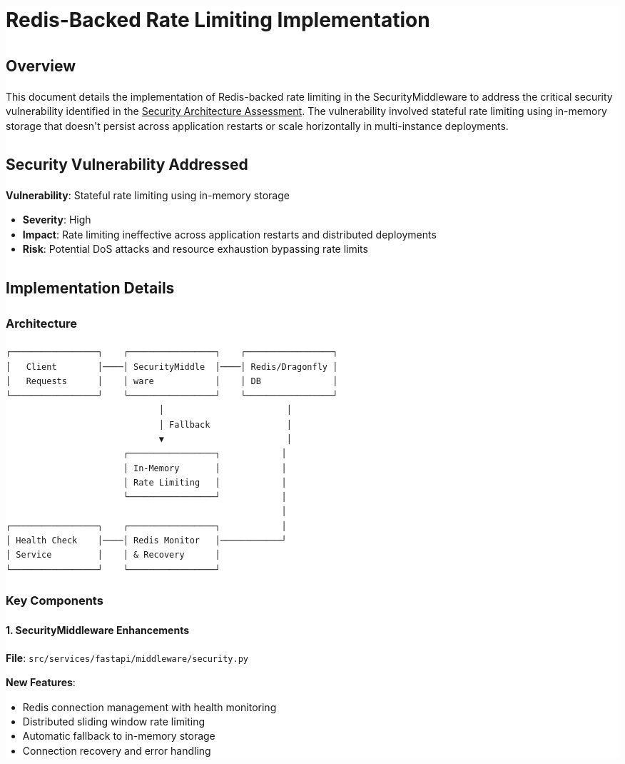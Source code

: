# Redis-Backed Rate Limiting Implementation

## Overview

This document details the implementation of Redis-backed rate limiting in the SecurityMiddleware
to address the critical security vulnerability identified in the
[Security Architecture Assessment](./security-architecture-assessment.md). The vulnerability
involved stateful rate limiting using in-memory storage that doesn't persist across application
restarts or scale horizontally in multi-instance deployments.

## Security Vulnerability Addressed

**Vulnerability**: Stateful rate limiting using in-memory storage

- **Severity**: High
- **Impact**: Rate limiting ineffective across application restarts and distributed deployments
- **Risk**: Potential DoS attacks and resource exhaustion bypassing rate limits

## Implementation Details

### Architecture

```
┌─────────────────┐    ┌─────────────────┐    ┌─────────────────┐
│   Client        │────│ SecurityMiddle  │────│ Redis/Dragonfly │
│   Requests      │    │ ware            │    │ DB              │
└─────────────────┘    └─────────────────┘    └─────────────────┘
                              │                        │
                              │ Fallback               │
                              ▼                        │
                       ┌─────────────────┐            │
                       │ In-Memory       │            │
                       │ Rate Limiting   │            │
                       └─────────────────┘            │
                                                      │
┌─────────────────┐    ┌─────────────────┐            │
│ Health Check    │────│ Redis Monitor   │────────────┘
│ Service         │    │ & Recovery      │
└─────────────────┘    └─────────────────┘
```

### Key Components

#### 1. SecurityMiddleware Enhancements

**File**: `src/services/fastapi/middleware/security.py`

**New Features**:

- Redis connection management with health monitoring
- Distributed sliding window rate limiting
- Automatic fallback to in-memory storage
- Connection recovery and error handling
